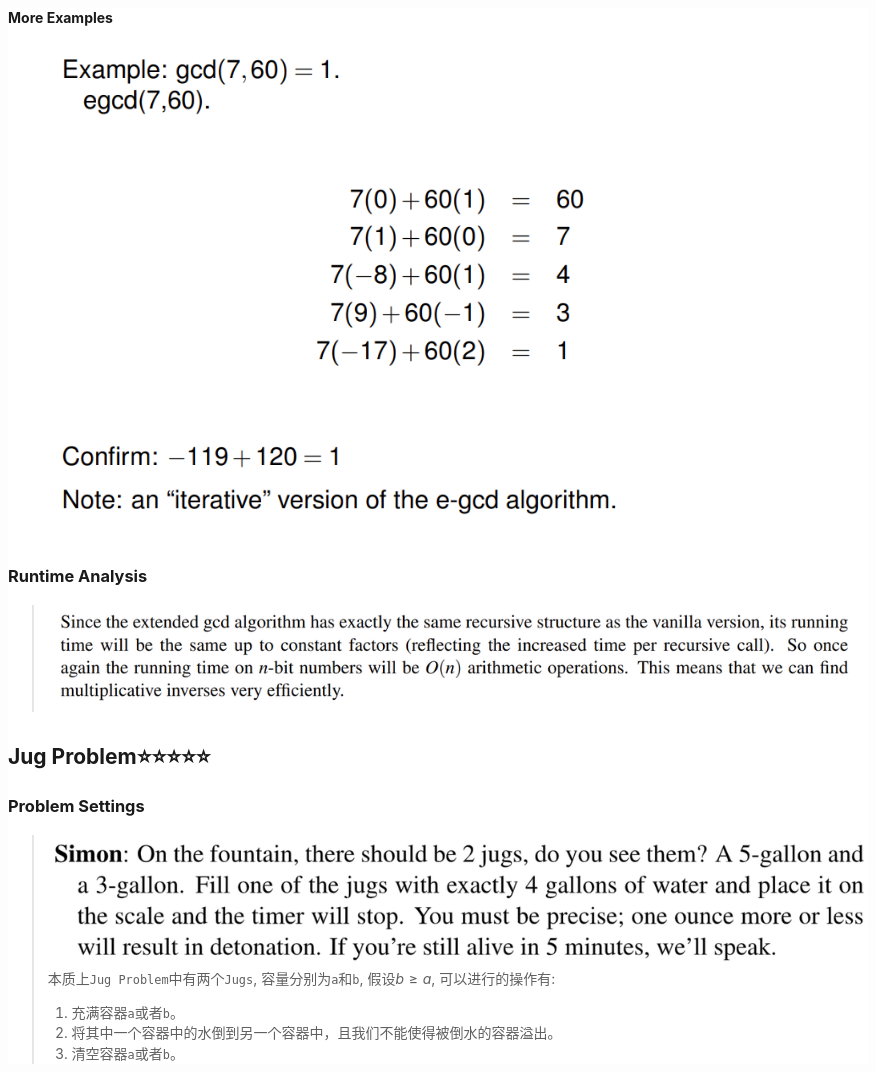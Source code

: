 **More Examples**![image.png](Modular_Arithmetic.assets/20231024_0837012780.png)


### Runtime Analysis
> ![image.png](Modular_Arithmetic.assets/20231024_0837031914.png)


## Jug Problem⭐⭐⭐⭐⭐
### Problem Settings
> ![image.png](Modular_Arithmetic.assets/20231024_0837057197.png)
> 本质上`Jug Problem`中有两个`Jugs`, 容量分别为`a`和`b`, 假设$b\geq a$, 可以进行的操作有:
> 1. 充满容器`a`或者`b`。
> 2. 将其中一个容器中的水倒到另一个容器中，且我们不能使得被倒水的容器溢出。
> 3. 清空容器`a`或者`b`。
